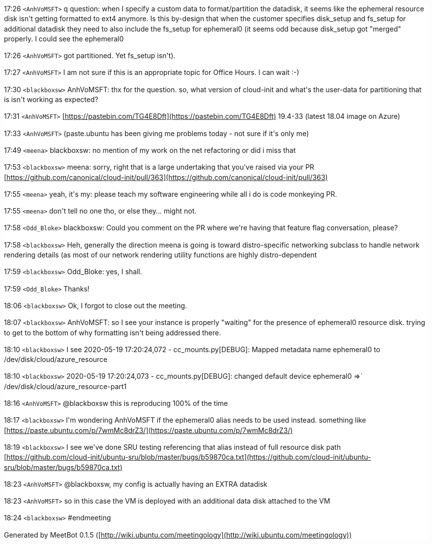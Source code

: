  17:26 `<AnhVoMSFT>` q question: when I specify a custom data to format/partition the datadisk, it seems like the ephemeral resource disk isn't getting formatted to ext4 anymore. Is this by-design that when the customer specifies disk_setup and fs_setup for additional datadisk they need to also include the fs_setup for ephemeral0 (it seems odd because disk_setup got "merged" properly. I could see the ephemeral0

 17:26 `<AnhVoMSFT>` got partitioned. Yet fs_setup isn't).

 17:27 `<AnhVoMSFT>` I am not sure if this is an appropriate topic for Office Hours. I can wait :-)

 17:30 `<blackboxsw>` AnhVoMSFT: thx for the question. so, what version of cloud-init and what's the user-data for partitioning that is isn't working as expected?

 17:31 `<AnhVoMSFT>` [https://pastebin.com/TG4E8Dft](https://pastebin.com/TG4E8Dft) 19.4-33 (latest 18.04 image on Azure)

 17:33 `<AnhVoMSFT>` (paste.ubuntu has been giving me problems today - not sure if it's only me)

 17:49 `<meena>` blackboxsw: no mention of my work on the net refactoring or did i miss that

 17:53 `<blackboxsw>` meena: sorry, right that is a large undertaking that you've raised via your PR [https://github.com/canonical/cloud-init/pull/363](https://github.com/canonical/cloud-init/pull/363)

 17:55 `<meena>` yeah, it's my: please teach my software engineering while all i do is code monkeying PR.

 17:55 `<meena>` don't tell no one tho, or else they… might not.

 17:58 `<Odd_Bloke>` blackboxsw: Could you comment on the PR where we're having that feature flag conversation, please?

 17:58 `<blackboxsw>` Heh, generally the direction meena is going is toward distro-specific networking subclass to handle network rendering details (as most of our network rendering utility functions are highly distro-dependent

 17:59 `<blackboxsw>` Odd_Bloke: yes, I shall.

 17:59 `<Odd_Bloke>` Thanks!

 18:06 `<blackboxsw>` Ok, I forgot to close out the meeting.

 18:07 `<blackboxsw>` AnhVoMSFT: so I see your instance is properly "waiting" for the presence of ephemeral0  resource disk. trying to get to the bottom of why formatting isn't being addressed there.

 18:10 `<blackboxsw>` I see 2020-05-19 17:20:24,072 - cc_mounts.py[DEBUG]: Mapped metadata name ephemeral0 to /dev/disk/cloud/azure_resource

 18:10 `<blackboxsw>` 2020-05-19 17:20:24,073 - cc_mounts.py[DEBUG]: changed default device ephemeral0 =>` /dev/disk/cloud/azure_resource-part1

 18:16 `<AnhVoMSFT>` @blackboxsw this is reproducing 100% of the time

 18:17 `<blackboxsw>` I'm wondering AnhVoMSFT if the ephemeral0 alias needs to be used instead. something like [https://paste.ubuntu.com/p/7wmMc8drZ3/](https://paste.ubuntu.com/p/7wmMc8drZ3/)

 18:19 `<blackboxsw>` I see we've done SRU testing referencing that alias instead of full resource disk path [https://github.com/cloud-init/ubuntu-sru/blob/master/bugs/b59870ca.txt](https://github.com/cloud-init/ubuntu-sru/blob/master/bugs/b59870ca.txt)

 18:23 `<AnhVoMSFT>` @blackboxsw, my config is actually having an EXTRA datadisk

 18:23 `<AnhVoMSFT>` so in this case the VM is deployed with an additional data disk attached to the VM

 18:24 `<blackboxsw>` \#endmeeting



Generated by MeetBot 0.1.5 ([http://wiki.ubuntu.com/meetingology](http://wiki.ubuntu.com/meetingology))